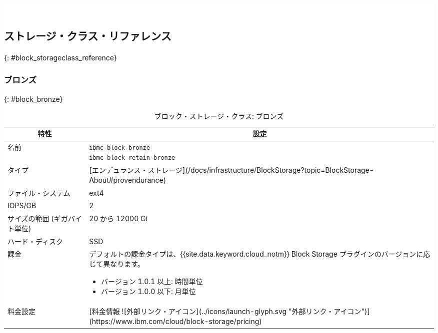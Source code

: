 </ul></dd>
  </dl>

<br />


## ストレージ・クラス・リファレンス
{: #block_storageclass_reference}

### ブロンズ
{: #block_bronze}

<table>
<caption>ブロック・ストレージ・クラス: ブロンズ</caption>
<thead>
<th>特性</th>
<th>設定</th>
</thead>
<tbody>
<tr>
<td>名前</td>
<td><code>ibmc-block-bronze</code></br><code>ibmc-block-retain-bronze</code></td>
</tr>
<tr>
<td>タイプ</td>
<td>[エンデュランス・ストレージ](/docs/infrastructure/BlockStorage?topic=BlockStorage-About#provendurance)</td>
</tr>
<tr>
<td>ファイル・システム</td>
<td>ext4</td>
</tr>
<tr>
<td>IOPS/GB</td>
<td>2</td>
</tr>
<tr>
<td>サイズの範囲 (ギガバイト単位)</td>
<td>20 から 12000 Gi</td>
</tr>
<tr>
<td>ハード・ディスク</td>
<td>SSD</td>
</tr>
<tr>
<td>課金</td>
<td>デフォルトの課金タイプは、{{site.data.keyword.cloud_notm}} Block Storage プラグインのバージョンに応じて異なります。 <ul><li> バージョン 1.0.1 以上: 時間単位</li><li>バージョン 1.0.0 以下: 月単位</li></ul></td>
</tr>
<tr>
<td>料金設定</td>
<td>[料金情報 ![外部リンク・アイコン](../icons/launch-glyph.svg "外部リンク・アイコン")](https://www.ibm.com/cloud/block-storage/pricing)</td>
</tr>
</tbody>
</table>
